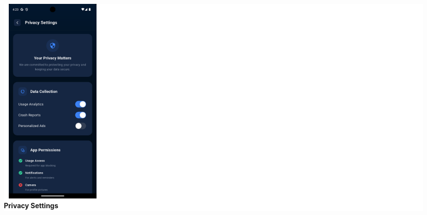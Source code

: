 <img src="images/profile/privacy.png" alt="Privacy" width="200" height="400"/><br/>
<strong>Privacy Settings</strong>
</td>
<td align="center">
